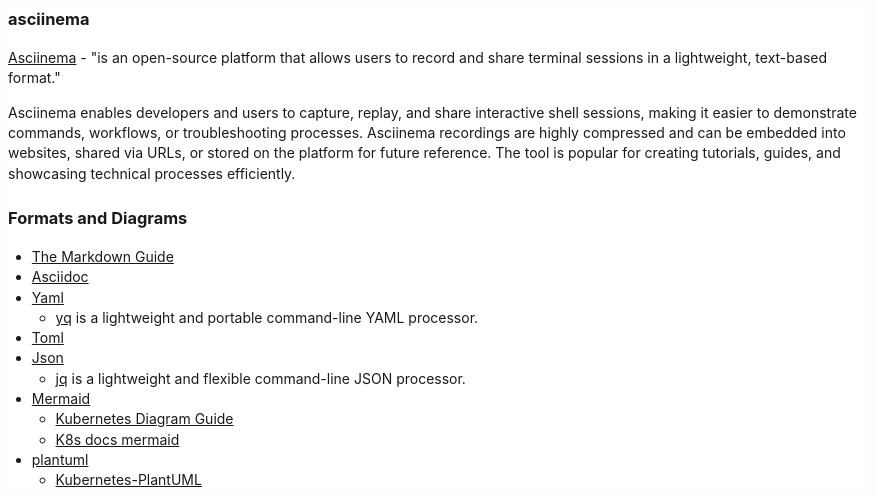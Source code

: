 ### asciinema

[Asciinema](https://asciinema.org) - "is an open-source platform that allows users to record and share terminal sessions in a lightweight, text-based format."

Asciinema enables developers and users to capture, replay, and share interactive shell sessions, making it easier to demonstrate commands, workflows, or troubleshooting processes. Asciinema recordings are highly compressed and can be embedded into websites, shared via URLs, or stored on the platform for future reference. The tool is popular for creating tutorials, guides, and showcasing technical processes efficiently.

### Formats and Diagrams

* [The Markdown Guide](https://www.markdownguide.org)
* [Asciidoc](https://asciidoc.org)
* [Yaml](https://yaml.org/spec/)
  * [yq](https://mikefarah.gitbook.io/yq) is a lightweight and portable command-line YAML processor.
* [Toml](https://toml.io/en/)
* [Json](https://www.json.org/json-en.html)
  * [jq](https://jqlang.github.io/jq/) is a lightweight and flexible command-line JSON processor.
* [Mermaid](https://mermaid.js.org)
  * [Kubernetes Diagram Guide](https://kubernetes.io/docs/contribute/style/diagram-guide/)
  * [K8s docs mermaid](https://github.com/chrismetz09/K8s-docs-mermaid)
* [plantuml](https://plantuml.com)
  * [Kubernetes-PlantUML](https://github.com/dcasati/kubernetes-PlantUML)
